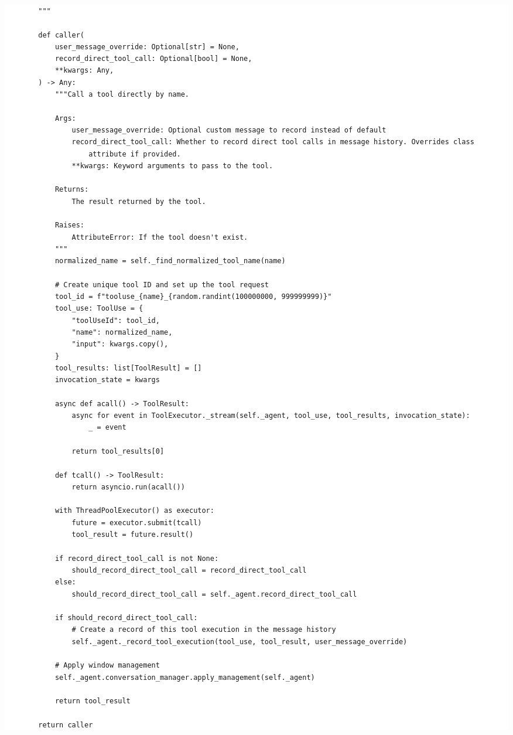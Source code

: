 ```
        """

        def caller(
            user_message_override: Optional[str] = None,
            record_direct_tool_call: Optional[bool] = None,
            **kwargs: Any,
        ) -> Any:
            """Call a tool directly by name.

            Args:
                user_message_override: Optional custom message to record instead of default
                record_direct_tool_call: Whether to record direct tool calls in message history. Overrides class
                    attribute if provided.
                **kwargs: Keyword arguments to pass to the tool.

            Returns:
                The result returned by the tool.

            Raises:
                AttributeError: If the tool doesn't exist.
            """
            normalized_name = self._find_normalized_tool_name(name)

            # Create unique tool ID and set up the tool request
            tool_id = f"tooluse_{name}_{random.randint(100000000, 999999999)}"
            tool_use: ToolUse = {
                "toolUseId": tool_id,
                "name": normalized_name,
                "input": kwargs.copy(),
            }
            tool_results: list[ToolResult] = []
            invocation_state = kwargs

            async def acall() -> ToolResult:
                async for event in ToolExecutor._stream(self._agent, tool_use, tool_results, invocation_state):
                    _ = event

                return tool_results[0]

            def tcall() -> ToolResult:
                return asyncio.run(acall())

            with ThreadPoolExecutor() as executor:
                future = executor.submit(tcall)
                tool_result = future.result()

            if record_direct_tool_call is not None:
                should_record_direct_tool_call = record_direct_tool_call
            else:
                should_record_direct_tool_call = self._agent.record_direct_tool_call

            if should_record_direct_tool_call:
                # Create a record of this tool execution in the message history
                self._agent._record_tool_execution(tool_use, tool_result, user_message_override)

            # Apply window management
            self._agent.conversation_manager.apply_management(self._agent)

            return tool_result

        return caller
```